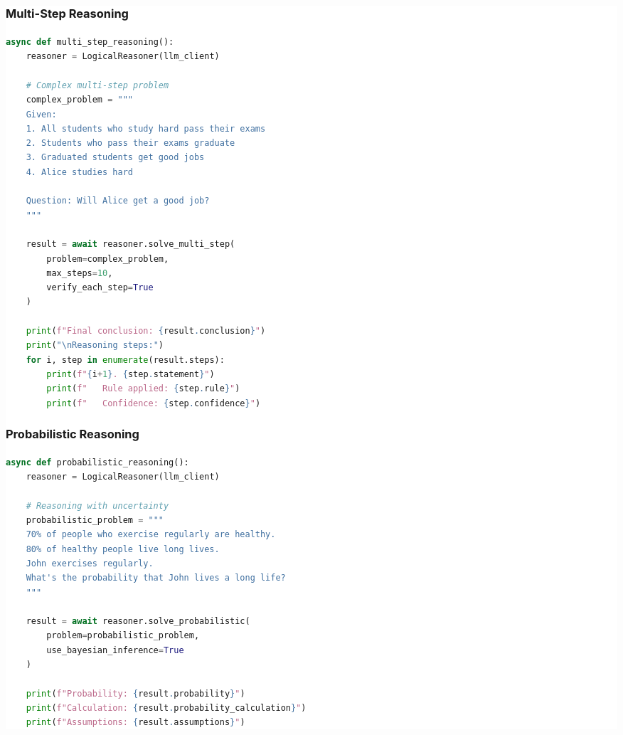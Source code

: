 ### Multi-Step Reasoning

```python
async def multi_step_reasoning():
    reasoner = LogicalReasoner(llm_client)

    # Complex multi-step problem
    complex_problem = """
    Given:
    1. All students who study hard pass their exams
    2. Students who pass their exams graduate
    3. Graduated students get good jobs
    4. Alice studies hard

    Question: Will Alice get a good job?
    """

    result = await reasoner.solve_multi_step(
        problem=complex_problem,
        max_steps=10,
        verify_each_step=True
    )

    print(f"Final conclusion: {result.conclusion}")
    print("\nReasoning steps:")
    for i, step in enumerate(result.steps):
        print(f"{i+1}. {step.statement}")
        print(f"   Rule applied: {step.rule}")
        print(f"   Confidence: {step.confidence}")
```

### Probabilistic Reasoning

```python
async def probabilistic_reasoning():
    reasoner = LogicalReasoner(llm_client)

    # Reasoning with uncertainty
    probabilistic_problem = """
    70% of people who exercise regularly are healthy.
    80% of healthy people live long lives.
    John exercises regularly.
    What's the probability that John lives a long life?
    """

    result = await reasoner.solve_probabilistic(
        problem=probabilistic_problem,
        use_bayesian_inference=True
    )

    print(f"Probability: {result.probability}")
    print(f"Calculation: {result.probability_calculation}")
    print(f"Assumptions: {result.assumptions}")
```
